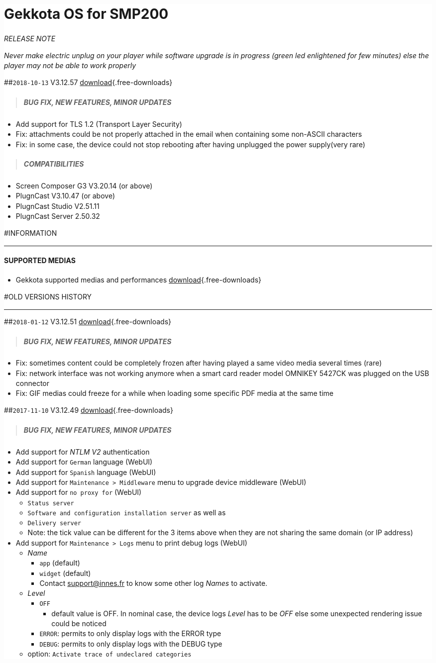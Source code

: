 # Gekkota OS for SMP200
*RELEASE NOTE*

*Never make electric unplug on your player while software upgrade is in progress (green led enlightened for few minutes) else the player may not be able to work properly*

##`2018-10-13` V3.12.57 [download](gekkota-os-smp200/gekkota_os-smp200-setup-3.12.57.zip){.free-downloads}   
>##### **BUG FIX, NEW FEATURES, MINOR UPDATES**
- Add support for TLS 1.2 (Transport Layer Security)
- Fix: attachments could be not properly attached in the email when containing some non-ASCII characters
- Fix: in some case, the device could not stop rebooting after having unplugged the power supply(very rare)       
>##### **COMPATIBILITIES**
- Screen Composer G3 V3.20.14 (or above)
- PlugnCast V3.10.47 (or above)
- PlugnCast Studio V2.51.11 
- PlugnCast Server 2.50.32 

#INFORMATION
***********************************************************************

#### **SUPPORTED MEDIAS**  
- Gekkota supported medias and performances [download](gekkota-supported-medias-and-performances.pdf){.free-downloads}

#OLD VERSIONS HISTORY
***********************************************************************

##`2018-01-12` V3.12.51 [download](gekkota-os-smp200/gekkota_os-smp200-setup-3.12.51.zip){.free-downloads}   
>##### **BUG FIX, NEW FEATURES, MINOR UPDATES**
- Fix: sometimes content could be completely frozen after having played a same video media several times (rare)
- Fix: network interface was not working anymore when a smart card reader model OMNIKEY 5427CK was plugged on the USB connector 
- Fix: GIF medias could freeze for a while when loading some specific PDF media at the same time   

##`2017-11-10` V3.12.49 [download](gekkota-os-smp200/gekkota_os-smp200-setup-3.12.49.zip){.free-downloads}   
>##### **BUG FIX, NEW FEATURES, MINOR UPDATES**
- Add support for *NTLM V2* authentication
- Add support for ```German``` language (WebUI)
- Add support for ```Spanish``` language (WebUI)
- Add support for ```Maintenance > Middleware``` menu to upgrade device middleware (WebUI)
- Add support for ```no proxy for``` (WebUI)
    - ```Status server``` 
    - ```Software and configuration installation server``` as well as
    - ```Delivery server```
    - Note: the tick value can be different for the 3 items above when they are not sharing the same domain (or IP address)
- Add support for ```Maintenance > Logs``` menu to print debug logs (WebUI) 
    - *Name*
        - ```app``` (default)
        - ```widget```  (default)
        - Contact support@innes.fr to know some other log *Names* to activate. 
    - *Level*
        - ```OFF``` 
            - default value is OFF. In nominal case, the device logs *Level* has to be *OFF* else some unexpected rendering issue could be noticed 
        - ```ERROR```: permits to only display logs with the ERROR type 
        - ```DEBUG```: permits to only display logs with the DEBUG type
    - option: ```Activate trace of undeclared categories```